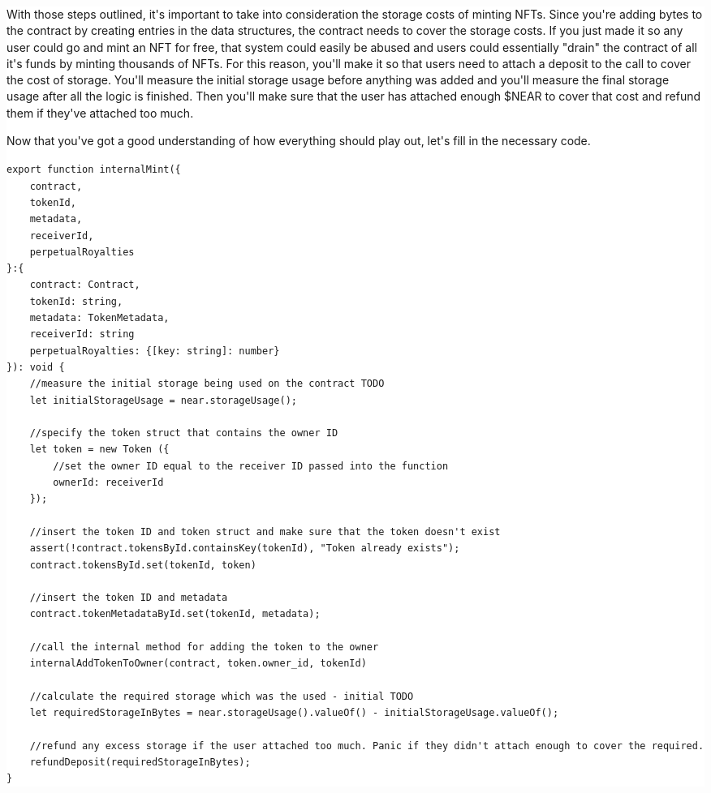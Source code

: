 With those steps outlined, it's important to take into consideration the storage costs of minting NFTs. Since you're adding bytes to the contract by creating entries in the data structures, the contract needs to cover the storage costs. If you just made it so any user could go and mint an NFT for free, that system could easily be abused and users could essentially "drain" the contract of all it's funds by minting thousands of NFTs. For this reason, you'll make it so that users need to attach a deposit to the call to cover the cost of storage. You'll measure the initial storage usage before anything was added and you'll measure the final storage usage after all the logic is finished. Then you'll make sure that the user has attached enough $NEAR to cover that cost and refund them if they've attached too much.

Now that you've got a good understanding of how everything should play out, let's fill in the necessary code.

```
export function internalMint({
    contract,
    tokenId,
    metadata,
    receiverId,
    perpetualRoyalties
}:{ 
    contract: Contract, 
    tokenId: string, 
    metadata: TokenMetadata, 
    receiverId: string 
    perpetualRoyalties: {[key: string]: number}
}): void {
    //measure the initial storage being used on the contract TODO
    let initialStorageUsage = near.storageUsage();

    //specify the token struct that contains the owner ID 
    let token = new Token ({
        //set the owner ID equal to the receiver ID passed into the function
        ownerId: receiverId
    });

    //insert the token ID and token struct and make sure that the token doesn't exist
    assert(!contract.tokensById.containsKey(tokenId), "Token already exists");
    contract.tokensById.set(tokenId, token)

    //insert the token ID and metadata
    contract.tokenMetadataById.set(tokenId, metadata);

    //call the internal method for adding the token to the owner
    internalAddTokenToOwner(contract, token.owner_id, tokenId)

    //calculate the required storage which was the used - initial TODO
    let requiredStorageInBytes = near.storageUsage().valueOf() - initialStorageUsage.valueOf();

    //refund any excess storage if the user attached too much. Panic if they didn't attach enough to cover the required.
    refundDeposit(requiredStorageInBytes);
}
```
